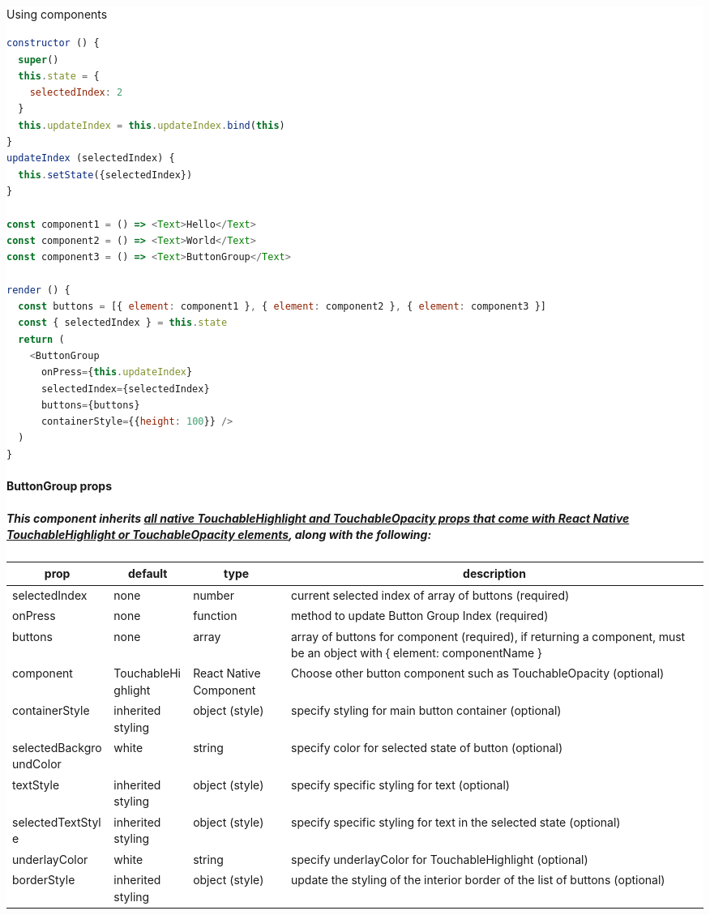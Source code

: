 Using components

```js
constructor () {
  super()
  this.state = {
    selectedIndex: 2
  }
  this.updateIndex = this.updateIndex.bind(this)
}
updateIndex (selectedIndex) {
  this.setState({selectedIndex})
}

const component1 = () => <Text>Hello</Text>
const component2 = () => <Text>World</Text>
const component3 = () => <Text>ButtonGroup</Text>

render () {
  const buttons = [{ element: component1 }, { element: component2 }, { element: component3 }]
  const { selectedIndex } = this.state
  return (
    <ButtonGroup
      onPress={this.updateIndex}
      selectedIndex={selectedIndex}
      buttons={buttons}
      containerStyle={{height: 100}} />
  )
}

```

#### ButtonGroup props

##### This component inherits [all native TouchableHighlight and TouchableOpacity props that come with React Native TouchableHighlight or TouchableOpacity elements](https://facebook.github.io/react-native/docs/touchablehighlight.html), along with the following:

| prop | default | type | description |
| ---- | ---- | ----| ---- |
| selectedIndex | none | number | current selected index of array of buttons (required) |
| onPress | none | function | method to update Button Group Index (required) |
| buttons | none | array | array of buttons for component (required), if returning a component, must be an object with { element: componentName } |
| component | TouchableHighlight | React Native Component | Choose other button component such as TouchableOpacity (optional) |
| containerStyle | inherited styling | object (style) | specify styling for main button container (optional) |
| selectedBackgroundColor | white | string | specify color for selected state of button (optional) |
| textStyle | inherited styling | object (style) | specify specific styling for text (optional) |
| selectedTextStyle | inherited styling | object (style) | specify specific styling for text in the selected state (optional)|
| underlayColor | white | string | specify underlayColor for TouchableHighlight (optional) |
| borderStyle | inherited styling | object (style) | update the styling of the interior border of the list of buttons (optional) |
